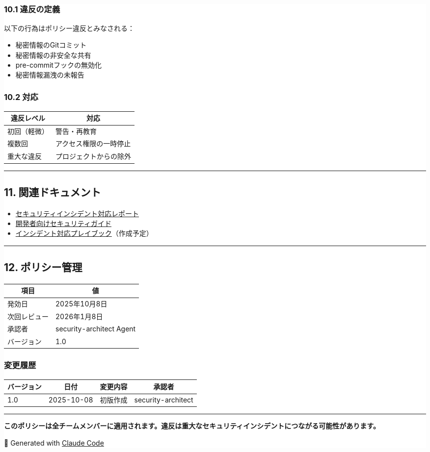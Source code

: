 ### 10.1 違反の定義

以下の行為はポリシー違反とみなされる：

- 秘密情報のGitコミット
- 秘密情報の非安全な共有
- pre-commitフックの無効化
- 秘密情報漏洩の未報告

### 10.2 対応

| 違反レベル   | 対応                   |
| ------------ | ---------------------- |
| 初回（軽微） | 警告・再教育           |
| 複数回       | アクセス権限の一時停止 |
| 重大な違反   | プロジェクトからの除外 |

---

## 11. 関連ドキュメント

- [セキュリティインシデント対応レポート](./INCIDENT_RESPONSE_REPORT_2025-10-08.md)
- [開発者向けセキュリティガイド](./DEVELOPER_SECURITY_GUIDE.md)
- [インシデント対応プレイブック](./INCIDENT_RESPONSE_PLAYBOOK.md)（作成予定）

---

## 12. ポリシー管理

| 項目         | 値                       |
| ------------ | ------------------------ |
| 発効日       | 2025年10月8日            |
| 次回レビュー | 2026年1月8日             |
| 承認者       | security-architect Agent |
| バージョン   | 1.0                      |

### 変更履歴

| バージョン | 日付       | 変更内容 | 承認者             |
| ---------- | ---------- | -------- | ------------------ |
| 1.0        | 2025-10-08 | 初版作成 | security-architect |

---

**このポリシーは全チームメンバーに適用されます。違反は重大なセキュリティインシデントにつながる可能性があります。**

🤖 Generated with [Claude Code](https://claude.com/claude-code)
